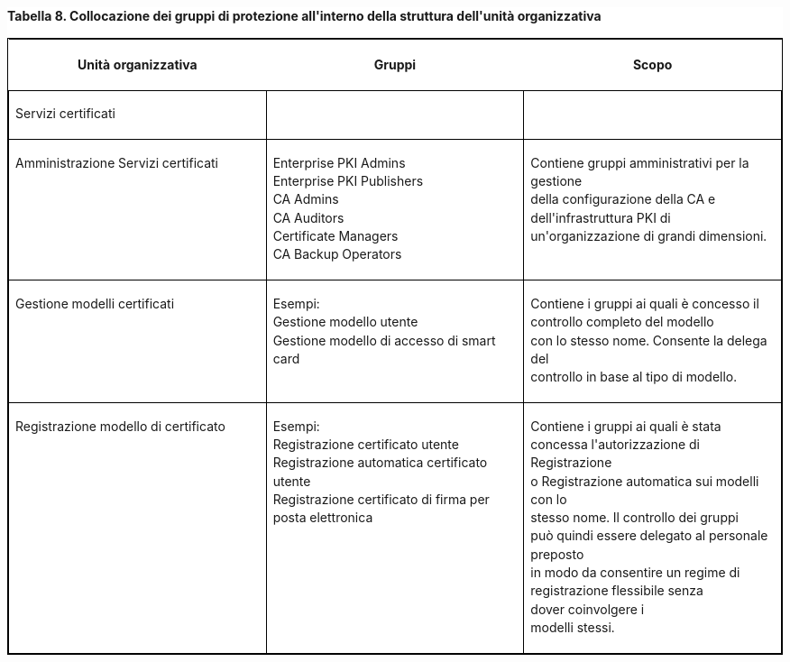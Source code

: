**Tabella 8. Collocazione dei gruppi di protezione all'interno della struttura dell'unità organizzativa**

<p> </p>
<table style="border:1px solid black;">  
<colgroup>  
<col width="33%" />  
<col width="33%" />  
<col width="33%" />  
</colgroup>  
<thead>  
<tr class="header">  
<th><p>Unità organizzativa</p></th>  
<th><p>Gruppi</p></th>  
<th><p>Scopo</p></th>  
</tr>  
</thead>  
<tbody>  
<tr class="odd">
<td style="border:1px solid black;"><p>Servizi certificati</p></td>
<td style="border:1px solid black;"><br />
</td>
<td style="border:1px solid black;"> </td>
</tr>  
<tr class="even">
<td style="border:1px solid black;"><p>Amministrazione Servizi certificati</p></td>
<td style="border:1px solid black;"><p>Enterprise PKI Admins<br />
Enterprise PKI Publishers<br />  
CA Admins<br />  
CA Auditors<br />  
Certificate Managers<br />
CA Backup Operators</p></td>
<td style="border:1px solid black;"><p>Contiene gruppi amministrativi per la gestione<br />
della configurazione della CA e dell'infrastruttura PKI di un'organizzazione di grandi dimensioni.</p></td>
</tr>
<tr class="odd">
<td style="border:1px solid black;"><p>Gestione modelli certificati</p></td>
<td style="border:1px solid black;"><p>Esempi:<br />
Gestione modello utente<br />
Gestione modello di accesso di smart card</p></td>
<td style="border:1px solid black;"><p>Contiene i gruppi ai quali è concesso il controllo completo del modello<br />
con lo stesso nome. Consente la delega del<br />
controllo in base al tipo di modello.</p></td>
</tr>
<tr class="even">
<td style="border:1px solid black;"><p>Registrazione modello di certificato</p></td>
<td style="border:1px solid black;"><p>Esempi:<br />
Registrazione certificato utente<br />  
Registrazione automatica certificato utente<br />
Registrazione certificato di firma per posta elettronica</p></td>
<td style="border:1px solid black;"><p>Contiene i gruppi ai quali è stata concessa l'autorizzazione di Registrazione<br />
o Registrazione automatica sui modelli con lo<br />  
stesso nome. Il controllo dei gruppi<br />  
può quindi essere delegato al personale preposto<br />  
in modo da consentire un regime di registrazione flessibile senza<br />  
dover coinvolgere i<br />
modelli stessi.</p></td>
</tr>
</tbody>
</table>
<p> </p>
